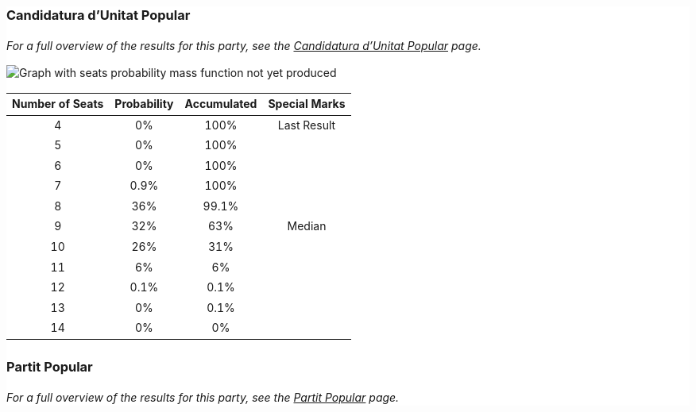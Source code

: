 ### Candidatura d’Unitat Popular

*For a full overview of the results for this party, see the [Candidatura d’Unitat Popular](party-candidaturad’unitatpopular.html) page.*

![Graph with seats probability mass function not yet produced](2021-02-03-CIS-seats-pmf-candidaturad’unitatpopular.png "Seats Probability Mass Function")

| Number of Seats | Probability | Accumulated | Special Marks |
|:---------------:|:-----------:|:-----------:|:-------------:|
| 4 | 0% | 100% | Last Result |
| 5 | 0% | 100% |  |
| 6 | 0% | 100% |  |
| 7 | 0.9% | 100% |  |
| 8 | 36% | 99.1% |  |
| 9 | 32% | 63% | Median |
| 10 | 26% | 31% |  |
| 11 | 6% | 6% |  |
| 12 | 0.1% | 0.1% |  |
| 13 | 0% | 0.1% |  |
| 14 | 0% | 0% |  |

### Partit Popular

*For a full overview of the results for this party, see the [Partit Popular](party-partitpopular.html) page.*
